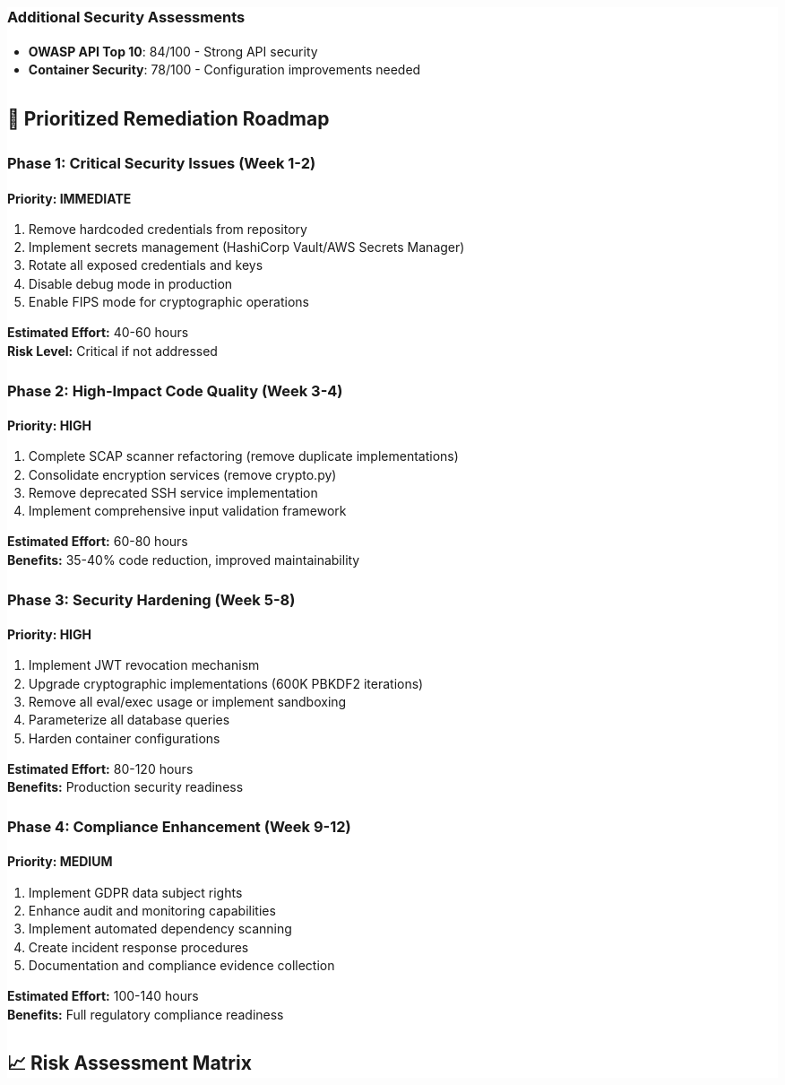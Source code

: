 ### Additional Security Assessments
- **OWASP API Top 10**: 84/100 - Strong API security
- **Container Security**: 78/100 - Configuration improvements needed

## 🎯 Prioritized Remediation Roadmap

### Phase 1: Critical Security Issues (Week 1-2)
**Priority: IMMEDIATE**
1. Remove hardcoded credentials from repository
2. Implement secrets management (HashiCorp Vault/AWS Secrets Manager)
3. Rotate all exposed credentials and keys
4. Disable debug mode in production
5. Enable FIPS mode for cryptographic operations

**Estimated Effort:** 40-60 hours  
**Risk Level:** Critical if not addressed

### Phase 2: High-Impact Code Quality (Week 3-4)
**Priority: HIGH**
1. Complete SCAP scanner refactoring (remove duplicate implementations)
2. Consolidate encryption services (remove crypto.py)
3. Remove deprecated SSH service implementation
4. Implement comprehensive input validation framework

**Estimated Effort:** 60-80 hours  
**Benefits:** 35-40% code reduction, improved maintainability

### Phase 3: Security Hardening (Week 5-8)
**Priority: HIGH**
1. Implement JWT revocation mechanism
2. Upgrade cryptographic implementations (600K PBKDF2 iterations)
3. Remove all eval/exec usage or implement sandboxing
4. Parameterize all database queries
5. Harden container configurations

**Estimated Effort:** 80-120 hours  
**Benefits:** Production security readiness

### Phase 4: Compliance Enhancement (Week 9-12)
**Priority: MEDIUM**
1. Implement GDPR data subject rights
2. Enhance audit and monitoring capabilities
3. Implement automated dependency scanning
4. Create incident response procedures
5. Documentation and compliance evidence collection

**Estimated Effort:** 100-140 hours  
**Benefits:** Full regulatory compliance readiness

## 📈 Risk Assessment Matrix

